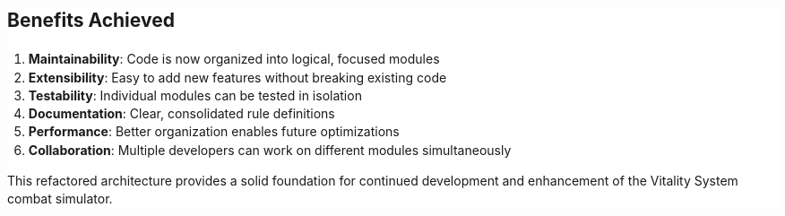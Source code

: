 ## Benefits Achieved

1. **Maintainability**: Code is now organized into logical, focused modules
2. **Extensibility**: Easy to add new features without breaking existing code
3. **Testability**: Individual modules can be tested in isolation
4. **Documentation**: Clear, consolidated rule definitions
5. **Performance**: Better organization enables future optimizations
6. **Collaboration**: Multiple developers can work on different modules simultaneously

This refactored architecture provides a solid foundation for continued development and enhancement of the Vitality System combat simulator.